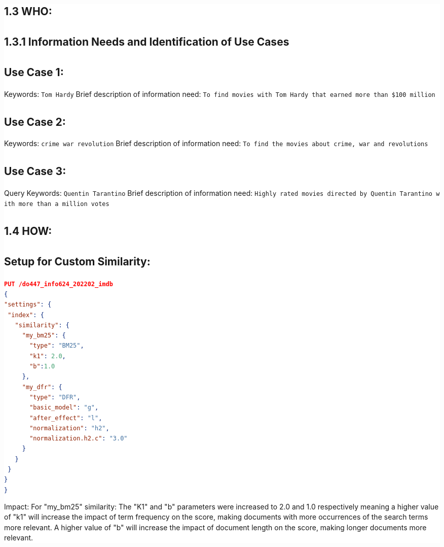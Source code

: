



## 1.3 WHO:


## 1.3.1 Information Needs and Identification of Use Cases


## Use Case 1:
Keywords: ```Tom Hardy```
Brief description of information need: ```To find movies with Tom Hardy that earned more than $100 million```


## Use Case 2:
Keywords: ```crime war revolution```
Brief description of information need: ```To find the movies about crime, war and revolutions```


## Use Case 3:
Query Keywords: ```Quentin Tarantino```
Brief description of information need: ```Highly rated movies directed by Quentin Tarantino with more than a million votes```


## 1.4 HOW:
## Setup for Custom Similarity:


```Json
PUT /do447_info624_202202_imdb
{
"settings": {
 "index": {
   "similarity": {
     "my_bm25": {
       "type": "BM25",
       "k1": 2.0,
       "b":1.0
     },
     "my_dfr": {
       "type": "DFR",
       "basic_model": "g",
       "after_effect": "l",
       "normalization": "h2",
       "normalization.h2.c": "3.0"
     }
   }
 }
}
}
```
Impact:
For "my_bm25" similarity: The "K1" and "b" parameters were increased to 2.0 and 1.0 respectively meaning a higher value of "k1" will increase the impact of term frequency on the score, making documents with more occurrences of the search terms more relevant. A higher value of "b" will increase the impact of document length on the score, making longer documents more relevant.
